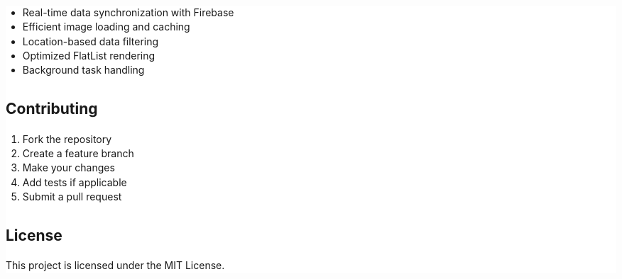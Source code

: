 - Real-time data synchronization with Firebase
- Efficient image loading and caching
- Location-based data filtering
- Optimized FlatList rendering
- Background task handling

## Contributing

1. Fork the repository
2. Create a feature branch
3. Make your changes
4. Add tests if applicable
5. Submit a pull request

## License

This project is licensed under the MIT License.